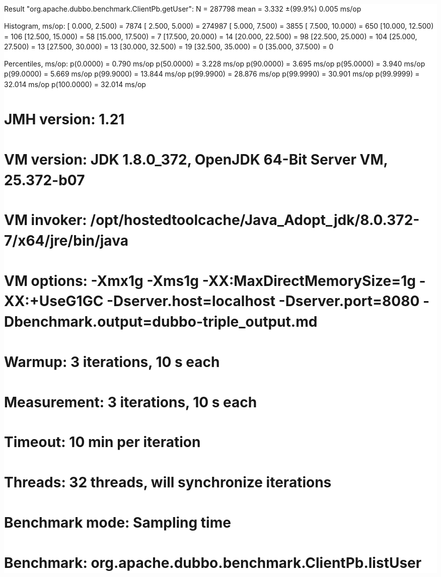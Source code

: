 

Result "org.apache.dubbo.benchmark.ClientPb.getUser":
  N = 287798
  mean =      3.332 ±(99.9%) 0.005 ms/op

  Histogram, ms/op:
    [ 0.000,  2.500) = 7874 
    [ 2.500,  5.000) = 274987 
    [ 5.000,  7.500) = 3855 
    [ 7.500, 10.000) = 650 
    [10.000, 12.500) = 106 
    [12.500, 15.000) = 58 
    [15.000, 17.500) = 7 
    [17.500, 20.000) = 14 
    [20.000, 22.500) = 98 
    [22.500, 25.000) = 104 
    [25.000, 27.500) = 13 
    [27.500, 30.000) = 13 
    [30.000, 32.500) = 19 
    [32.500, 35.000) = 0 
    [35.000, 37.500) = 0 

  Percentiles, ms/op:
      p(0.0000) =      0.790 ms/op
     p(50.0000) =      3.228 ms/op
     p(90.0000) =      3.695 ms/op
     p(95.0000) =      3.940 ms/op
     p(99.0000) =      5.669 ms/op
     p(99.9000) =     13.844 ms/op
     p(99.9900) =     28.876 ms/op
     p(99.9990) =     30.901 ms/op
     p(99.9999) =     32.014 ms/op
    p(100.0000) =     32.014 ms/op


# JMH version: 1.21
# VM version: JDK 1.8.0_372, OpenJDK 64-Bit Server VM, 25.372-b07
# VM invoker: /opt/hostedtoolcache/Java_Adopt_jdk/8.0.372-7/x64/jre/bin/java
# VM options: -Xmx1g -Xms1g -XX:MaxDirectMemorySize=1g -XX:+UseG1GC -Dserver.host=localhost -Dserver.port=8080 -Dbenchmark.output=dubbo-triple_output.md
# Warmup: 3 iterations, 10 s each
# Measurement: 3 iterations, 10 s each
# Timeout: 10 min per iteration
# Threads: 32 threads, will synchronize iterations
# Benchmark mode: Sampling time
# Benchmark: org.apache.dubbo.benchmark.ClientPb.listUser
